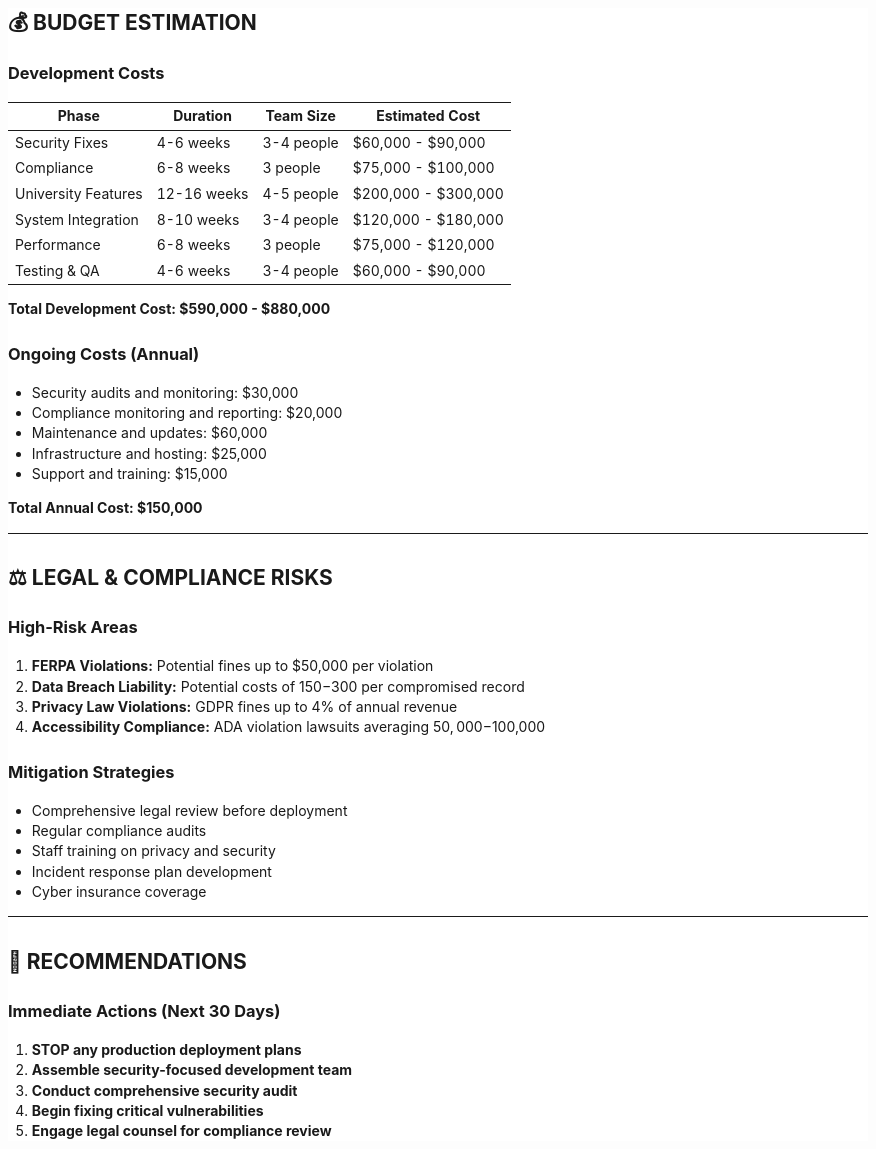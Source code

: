 
## 💰 **BUDGET ESTIMATION**

### **Development Costs**
| Phase | Duration | Team Size | Estimated Cost |
|-------|----------|-----------|----------------|
| Security Fixes | 4-6 weeks | 3-4 people | $60,000 - $90,000 |
| Compliance | 6-8 weeks | 3 people | $75,000 - $100,000 |
| University Features | 12-16 weeks | 4-5 people | $200,000 - $300,000 |
| System Integration | 8-10 weeks | 3-4 people | $120,000 - $180,000 |
| Performance | 6-8 weeks | 3 people | $75,000 - $120,000 |
| Testing & QA | 4-6 weeks | 3-4 people | $60,000 - $90,000 |

**Total Development Cost: $590,000 - $880,000**

### **Ongoing Costs (Annual)**
- Security audits and monitoring: $30,000
- Compliance monitoring and reporting: $20,000
- Maintenance and updates: $60,000
- Infrastructure and hosting: $25,000
- Support and training: $15,000

**Total Annual Cost: $150,000**

---

## ⚖️ **LEGAL & COMPLIANCE RISKS**

### **High-Risk Areas**
1. **FERPA Violations:** Potential fines up to $50,000 per violation
2. **Data Breach Liability:** Potential costs of $150-$300 per compromised record
3. **Privacy Law Violations:** GDPR fines up to 4% of annual revenue
4. **Accessibility Compliance:** ADA violation lawsuits averaging $50,000-$100,000

### **Mitigation Strategies**
- Comprehensive legal review before deployment
- Regular compliance audits
- Staff training on privacy and security
- Incident response plan development
- Cyber insurance coverage

---

## 🎯 **RECOMMENDATIONS**

### **Immediate Actions (Next 30 Days)**
1. **STOP any production deployment plans**
2. **Assemble security-focused development team**
3. **Conduct comprehensive security audit**
4. **Begin fixing critical vulnerabilities**
5. **Engage legal counsel for compliance review**
